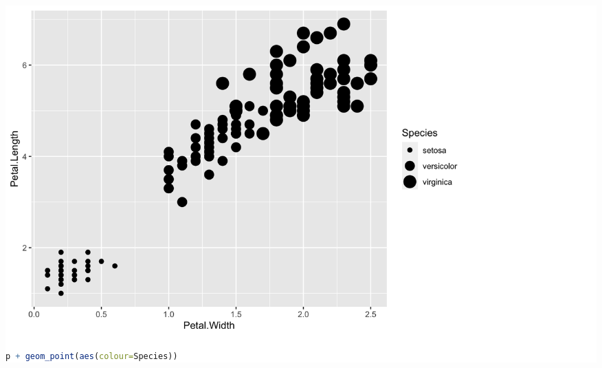 <img src="03-ggplot2-tour_files/figure-html/unnamed-chunk-11-1.png" width="672" />

```r
p + geom_point(aes(colour=Species))
```
